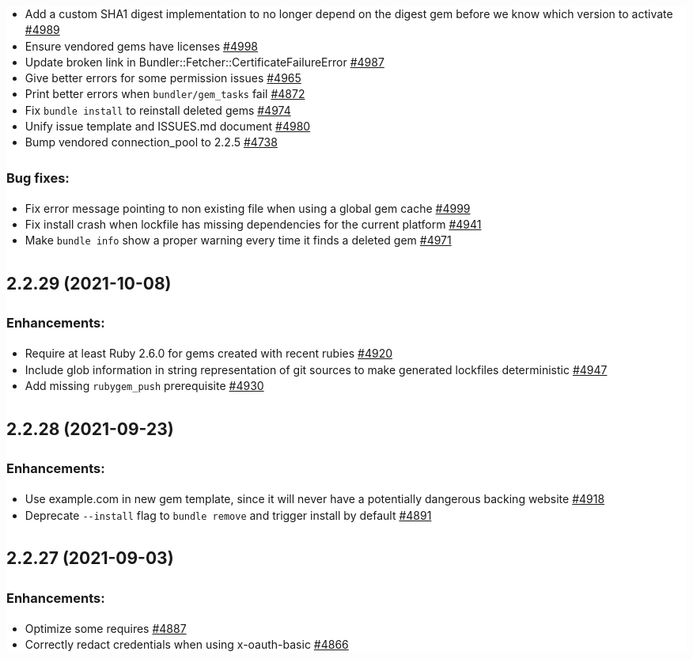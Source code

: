  - Add a custom SHA1 digest implementation to no longer depend on the digest gem before we know which version to activate [#4989](https://github.com/rubygems/rubygems/pull/4989)
  - Ensure vendored gems have licenses [#4998](https://github.com/rubygems/rubygems/pull/4998)
  - Update broken link in Bundler::Fetcher::CertificateFailureError [#4987](https://github.com/rubygems/rubygems/pull/4987)
  - Give better errors for some permission issues [#4965](https://github.com/rubygems/rubygems/pull/4965)
  - Print better errors when `bundler/gem_tasks` fail [#4872](https://github.com/rubygems/rubygems/pull/4872)
  - Fix `bundle install` to reinstall deleted gems [#4974](https://github.com/rubygems/rubygems/pull/4974)
  - Unify issue template and ISSUES.md document [#4980](https://github.com/rubygems/rubygems/pull/4980)
  - Bump vendored connection_pool to 2.2.5 [#4738](https://github.com/rubygems/rubygems/pull/4738)

### Bug fixes:

  - Fix error message pointing to non existing file when using a global gem cache [#4999](https://github.com/rubygems/rubygems/pull/4999)
  - Fix install crash when lockfile has missing dependencies for the current platform [#4941](https://github.com/rubygems/rubygems/pull/4941)
  - Make `bundle info` show a proper warning every time it finds a deleted gem [#4971](https://github.com/rubygems/rubygems/pull/4971)

## 2.2.29 (2021-10-08)

### Enhancements:

  - Require at least Ruby 2.6.0 for gems created with recent rubies [#4920](https://github.com/rubygems/rubygems/pull/4920)
  - Include glob information in string representation of git sources to make generated lockfiles deterministic [#4947](https://github.com/rubygems/rubygems/pull/4947)
  - Add missing `rubygem_push` prerequisite [#4930](https://github.com/rubygems/rubygems/pull/4930)

## 2.2.28 (2021-09-23)

### Enhancements:

  - Use example.com in new gem template, since it will never have a potentially dangerous backing website [#4918](https://github.com/rubygems/rubygems/pull/4918)
  - Deprecate `--install` flag to `bundle remove` and trigger install by default [#4891](https://github.com/rubygems/rubygems/pull/4891)

## 2.2.27 (2021-09-03)

### Enhancements:

  - Optimize some requires [#4887](https://github.com/rubygems/rubygems/pull/4887)
  - Correctly redact credentials when using x-oauth-basic [#4866](https://github.com/rubygems/rubygems/pull/4866)

